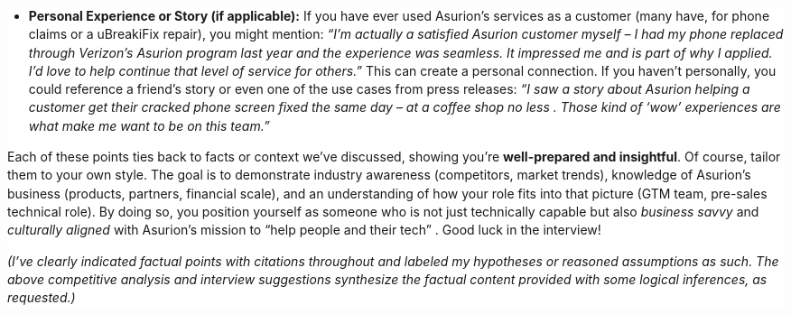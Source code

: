 - **Personal Experience or Story (if applicable):** If you have ever used Asurion’s services as a customer (many have, for phone claims or a uBreakiFix repair), you might mention: _“I’m actually a satisfied Asurion customer myself – I had my phone replaced through Verizon’s Asurion program last year and the experience was seamless. It impressed me and is part of why I applied. I’d love to help continue that level of service for others.”_ This can create a personal connection. If you haven’t personally, you could reference a friend’s story or even one of the use cases from press releases: _“I saw a story about Asurion helping a customer get their cracked phone screen fixed the same day – at a coffee shop no less_ _. Those kind of ‘wow’ experiences are what make me want to be on this team.”_
    

  

Each of these points ties back to facts or context we’ve discussed, showing you’re **well-prepared and insightful**. Of course, tailor them to your own style. The goal is to demonstrate industry awareness (competitors, market trends), knowledge of Asurion’s business (products, partners, financial scale), and an understanding of how your role fits into that picture (GTM team, pre-sales technical role). By doing so, you position yourself as someone who is not just technically capable but also _business savvy_ and _culturally aligned_ with Asurion’s mission to “help people and their tech” . Good luck in the interview!

  

_(I’ve clearly indicated factual points with citations throughout and labeled my hypotheses or reasoned assumptions as such. The above competitive analysis and interview suggestions synthesize the factual content provided with some logical inferences, as requested.)_